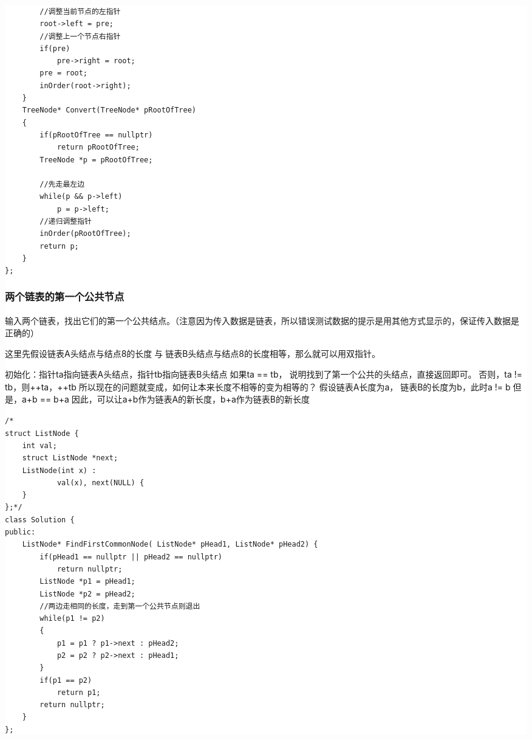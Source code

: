 ```
        //调整当前节点的左指针
        root->left = pre; 
        //调整上一个节点右指针
        if(pre)
            pre->right = root;
        pre = root;
        inOrder(root->right);
    }
    TreeNode* Convert(TreeNode* pRootOfTree)
    {
        if(pRootOfTree == nullptr)
            return pRootOfTree;
        TreeNode *p = pRootOfTree;
        
        //先走最左边
        while(p && p->left)
            p = p->left;
        //递归调整指针
        inOrder(pRootOfTree);
        return p;
    }
};
```

### 两个链表的第一个公共节点

输入两个链表，找出它们的第一个公共结点。（注意因为传入数据是链表，所以错误测试数据的提示是用其他方式显示的，保证传入数据是正确的）

这里先假设链表A头结点与结点8的长度 与 链表B头结点与结点8的长度相等，那么就可以用双指针。

初始化：指针ta指向链表A头结点，指针tb指向链表B头结点
如果ta == tb， 说明找到了第一个公共的头结点，直接返回即可。
否则，ta != tb，则++ta，++tb
所以现在的问题就变成，如何让本来长度不相等的变为相等的？
假设链表A长度为a， 链表B的长度为b，此时a != b
但是，a+b == b+a
因此，可以让a+b作为链表A的新长度，b+a作为链表B的新长度

```
/*
struct ListNode {
	int val;
	struct ListNode *next;
	ListNode(int x) :
			val(x), next(NULL) {
	}
};*/
class Solution {
public:
    ListNode* FindFirstCommonNode( ListNode* pHead1, ListNode* pHead2) {
        if(pHead1 == nullptr || pHead2 == nullptr)
            return nullptr;             
        ListNode *p1 = pHead1;
        ListNode *p2 = pHead2;
        //两边走相同的长度，走到第一个公共节点则退出
        while(p1 != p2)
        {
            p1 = p1 ? p1->next : pHead2;
            p2 = p2 ? p2->next : pHead1;
        }
        if(p1 == p2)
            return p1;
        return nullptr;
    }
};
```